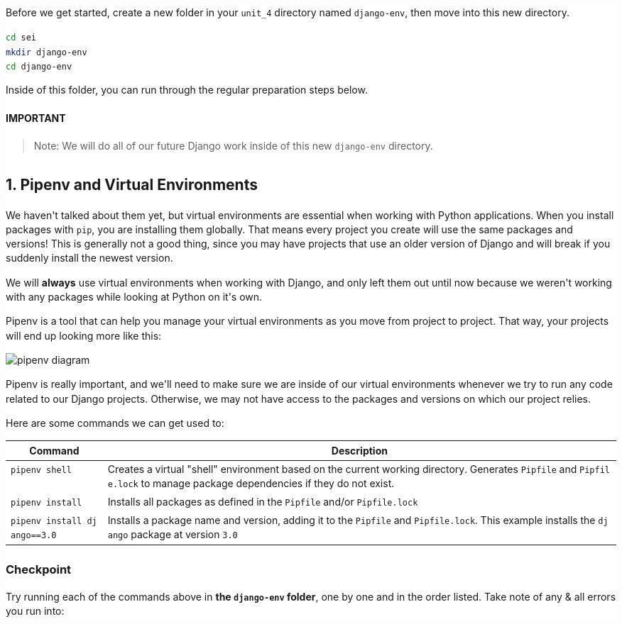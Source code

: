 Before we get started, create a new folder in your `unit_4`
directory named `django-env`, then move into this new directory.

```sh
cd sei
mkdir django-env
cd django-env
```

Inside of this folder, you can run through the regular preparation steps below.

#### IMPORTANT

  > Note: We will do all of our future Django work inside of this new `django-env`
  > directory.



##  1. Pipenv and Virtual Environments

We haven't talked about them yet, but virtual environments are essential when
working with Python applications. When you install packages with `pip`, you are
installing them globally. That means every project you create will use the same
packages and versions! This is generally not a good thing, since you may have
projects that use an older version of Django and will break if you suddenly
install the newest version.

We will **always** use virtual environments when working with Django, and only
left them out until now because we weren't working with any packages while
looking at Python on it's own.

Pipenv is a tool that can help you manage your virtual environments as you move
from project to project. That way, your projects will end up looking more like
this:

![pipenv diagram](https://media.git.generalassemb.ly/user/16103/files/ab165900-6db8-11ea-8f8d-e3f410d9c2b7)

Pipenv is really important, and we'll need to make sure we are inside of our
virtual environments whenever we try to run any code related to our Django
projects. Otherwise, we may not have access to the packages and versions on
which our project relies.

Here are some commands we can get used to:

| Command | Description |
| --------| ------------|
| `pipenv shell` | Creates a virtual "shell" environment based on the current working directory. Generates `Pipfile` and `Pipfile.lock` to manage package dependencies if they do not exist. |
| `pipenv install`  | Installs all packages as defined in the `Pipfile` and/or `Pipfile.lock` |
| `pipenv install django==3.0`  | Installs a package name and version, adding it to the `Pipfile` and `Pipfile.lock`. This example installs the `django` package at version `3.0` |

### Checkpoint

Try running each of the commands above in **the `django-env` folder**, one by
one and in the order listed. Take note of any & all errors you run into:
